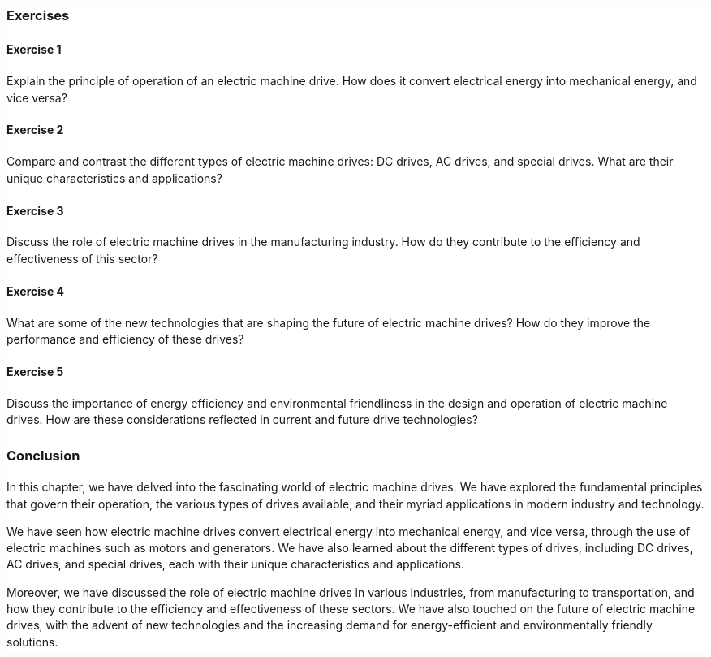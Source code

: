 ### Exercises

#### Exercise 1
Explain the principle of operation of an electric machine drive. How does it convert electrical energy into mechanical energy, and vice versa?

#### Exercise 2
Compare and contrast the different types of electric machine drives: DC drives, AC drives, and special drives. What are their unique characteristics and applications?

#### Exercise 3
Discuss the role of electric machine drives in the manufacturing industry. How do they contribute to the efficiency and effectiveness of this sector?

#### Exercise 4
What are some of the new technologies that are shaping the future of electric machine drives? How do they improve the performance and efficiency of these drives?

#### Exercise 5
Discuss the importance of energy efficiency and environmental friendliness in the design and operation of electric machine drives. How are these considerations reflected in current and future drive technologies?

### Conclusion

In this chapter, we have delved into the fascinating world of electric machine drives. We have explored the fundamental principles that govern their operation, the various types of drives available, and their myriad applications in modern industry and technology. 

We have seen how electric machine drives convert electrical energy into mechanical energy, and vice versa, through the use of electric machines such as motors and generators. We have also learned about the different types of drives, including DC drives, AC drives, and special drives, each with their unique characteristics and applications.

Moreover, we have discussed the role of electric machine drives in various industries, from manufacturing to transportation, and how they contribute to the efficiency and effectiveness of these sectors. We have also touched on the future of electric machine drives, with the advent of new technologies and the increasing demand for energy-efficient and environmentally friendly solutions.

